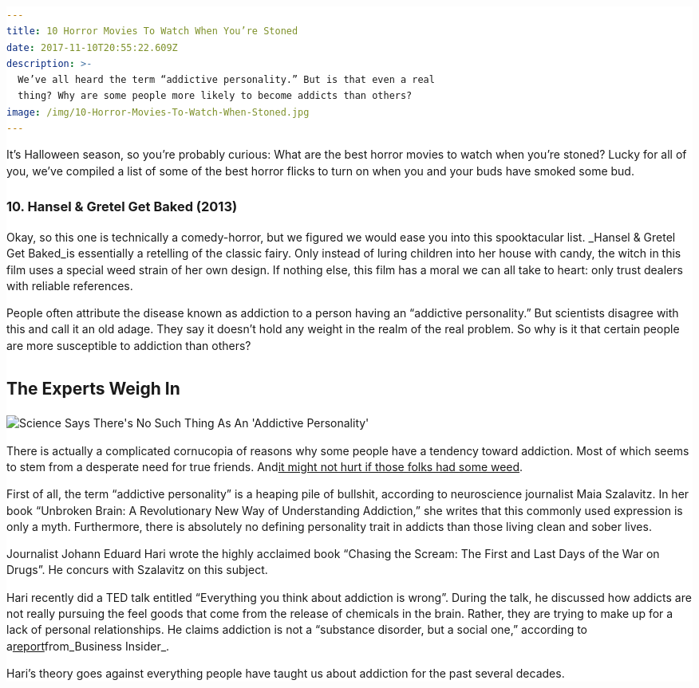 ```yaml
---
title: 10 Horror Movies To Watch When You’re Stoned
date: 2017-11-10T20:55:22.609Z
description: >-
  We’ve all heard the term “addictive personality.” But is that even a real
  thing? Why are some people more likely to become addicts than others?
image: /img/10-Horror-Movies-To-Watch-When-Stoned.jpg
---
```

It’s Halloween season, so you’re probably curious: What are the best horror movies to watch when you’re stoned? Lucky for all of you, we’ve compiled a list of some of the best horror flicks to turn on when you and your buds have smoked some bud.

### 10. Hansel & Gretel Get Baked (2013)

Okay, so this one is technically a comedy-horror, but we figured we would ease you into this spooktacular list. _Hansel & Gretel Get Baked_is essentially a retelling of the classic fairy. Only instead of luring children into her house with candy, the witch in this film uses a special weed strain of her own design. If nothing else, this film has a moral we can all take to heart: only trust dealers with reliable references.



People often attribute the disease known as addiction to a person having an “addictive personality.” But scientists disagree with this and call it an old adage. They say it doesn’t hold any weight in the realm of the real problem. So why is it that certain people are more susceptible to addiction than others?

## The Experts Weigh In

![Science Says There's No Such Thing As An 'Addictive Personality'](https://3ncb884ou5e49t9eb3fpeur1-wpengine.netdna-ssl.com/wp-content/uploads/2017/11/science-says-theres-no-such-thing-as-an-addictive-personality-1.jpg)

There is actually a complicated cornucopia of reasons why some people have a tendency toward addiction. Most of which seems to stem from a desperate need for true friends. And[it might not hurt if those folks had some weed](https://hightimes.com/medicinal/how-marijuana-can-help-treat-addictions-to-opioids-other-rx-drugs-and-alcohol/).

First of all, the term “addictive personality” is a heaping pile of bullshit, according to neuroscience journalist Maia Szalavitz. In her book “Unbroken Brain: A Revolutionary New Way of Understanding Addiction,” she writes that this commonly used expression is only a myth. Furthermore, there is absolutely no defining personality trait in addicts than those living clean and sober lives.

Journalist Johann Eduard Hari wrote the highly acclaimed book “Chasing the Scream: The First and Last Days of the War on Drugs”. He concurs with Szalavitz on this subject.

Hari recently did a TED talk entitled “Everything you think about addiction is wrong”. During the talk, he discussed how addicts are not really pursuing the feel goods that come from the release of chemicals in the brain. Rather, they are trying to make up for a lack of personal relationships. He claims addiction is not a “substance disorder, but a social one,” according to a[report](http://www.businessinsider.com/theres-probably-no-such-thing-as-an-addictive-personality-2017-11)from_Business Insider_.

Hari’s theory goes against everything people have taught us about addiction for the past several decades.

